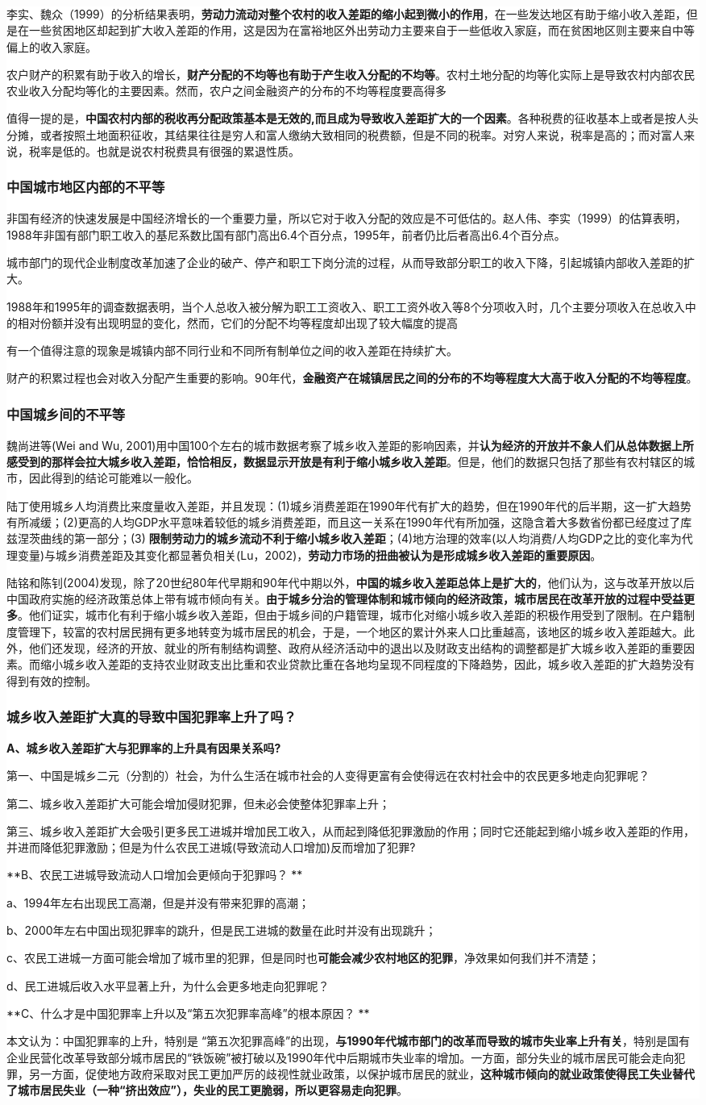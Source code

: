 李实、魏众（1999）的分析结果表明，**劳动力流动对整个农村的收入差距的缩小起到微小的作用**，在一些发达地区有助于缩小收入差距，但是在一些贫困地区却起到扩大收入差距的作用，这是因为在富裕地区外出劳动力主要来自于一些低收入家庭，而在贫困地区则主要来自中等偏上的收入家庭。

农户财产的积累有助于收入的增长，**财产分配的不均等也有助于产生收入分配的不均等**。农村土地分配的均等化实际上是导致农村内部农民农业收入分配均等化的主要因素。然而，农户之间金融资产的分布的不均等程度要高得多

值得一提的是，**中国农村内部的税收再分配政策基本是无效的,而且成为导致收入差距扩大的一个因素**。各种税费的征收基本上或者是按人头分摊，或者按照土地面积征收，其结果往往是穷人和富人缴纳大致相同的税费额，但是不同的税率。对穷人来说，税率是高的；而对富人来说，税率是低的。也就是说农村税费具有很强的累退性质。

### 中国城市地区内部的不平等

非国有经济的快速发展是中国经济增长的一个重要力量，所以它对于收入分配的效应是不可低估的。赵人伟、李实（1999）的估算表明，1988年非国有部门职工收入的基尼系数比国有部门高出6.4个百分点，1995年，前者仍比后者高出6.4个百分点。

城市部门的现代企业制度改革加速了企业的破产、停产和职工下岗分流的过程，从而导致部分职工的收入下降，引起城镇内部收入差距的扩大。

1988年和1995年的调查数据表明，当个人总收入被分解为职工工资收入、职工工资外收入等8个分项收入时，几个主要分项收入在总收入中的相对份额并没有出现明显的变化，然而，它们的分配不均等程度却出现了较大幅度的提高

有一个值得注意的现象是城镇内部不同行业和不同所有制单位之间的收入差距在持续扩大。

财产的积累过程也会对收入分配产生重要的影响。90年代，**金融资产在城镇居民之间的分布的不均等程度大大高于收入分配的不均等程度**。

### 中国城乡间的不平等

魏尚进等(Wei and Wu, 2001)用中国100个左右的城市数据考察了城乡收入差距的影响因素，并**认为经济的开放并不象人们从总体数据上所感受到的那样会拉大城乡收入差距，恰恰相反，数据显示开放是有利于缩小城乡收入差距**。但是，他们的数据只包括了那些有农村辖区的城市，因此得到的结论可能难以一般化。

陆丁使用城乡人均消费比来度量收入差距，并且发现：(1)城乡消费差距在1990年代有扩大的趋势，但在1990年代的后半期，这一扩大趋势有所减缓；(2)更高的人均GDP水平意味着较低的城乡消费差距，而且这一关系在1990年代有所加强，这隐含着大多数省份都已经度过了库兹涅茨曲线的第一部分；(3) **限制劳动力的城乡流动不利于缩小城乡收入差距**；(4)地方治理的效率(以人均消费/人均GDP之比的变化率为代理变量)与城乡消费差距及其变化都显著负相关(Lu，2002)，**劳动力市场的扭曲被认为是形成城乡收入差距的重要原因**。

陆铭和陈钊(2004)发现，除了20世纪80年代早期和90年代中期以外，**中国的城乡收入差距总体上是扩大的**，他们认为，这与改革开放以后中国政府实施的经济政策总体上带有城市倾向有关。**由于城乡分治的管理体制和城市倾向的经济政策，城市居民在改革开放的过程中受益更多**。他们证实，城市化有利于缩小城乡收入差距，但由于城乡间的户籍管理，城市化对缩小城乡收入差距的积极作用受到了限制。在户籍制度管理下，较富的农村居民拥有更多地转变为城市居民的机会，于是，一个地区的累计外来人口比重越高，该地区的城乡收入差距越大。此外，他们还发现，经济的开放、就业的所有制结构调整、政府从经济活动中的退出以及财政支出结构的调整都是扩大城乡收入差距的重要因素。而缩小城乡收入差距的支持农业财政支出比重和农业贷款比重在各地均呈现不同程度的下降趋势，因此，城乡收入差距的扩大趋势没有得到有效的控制。

### 城乡收入差距扩大真的导致中国犯罪率上升了吗？

**A、城乡收入差距扩大与犯罪率的上升具有因果关系吗?**

第一、中国是城乡二元（分割的）社会，为什么生活在城市社会的人变得更富有会使得远在农村社会中的农民更多地走向犯罪呢？

第二、城乡收入差距扩大可能会增加侵财犯罪，但未必会使整体犯罪率上升；

第三、城乡收入差距扩大会吸引更多民工进城并增加民工收入，从而起到降低犯罪激励的作用；同时它还能起到缩小城乡收入差距的作用，并进而降低犯罪激励；但是为什么农民工进城(导致流动人口增加)反而增加了犯罪?

**B、农民工进城导致流动人口增加会更倾向于犯罪吗？ **

a、1994年左右出现民工高潮，但是并没有带来犯罪的高潮；

b、2000年左右中国出现犯罪率的跳升，但是民工进城的数量在此时并没有出现跳升；

c、农民工进城一方面可能会增加了城市里的犯罪，但是同时也**可能会减少农村地区的犯罪**，净效果如何我们并不清楚；

d、民工进城后收入水平显著上升，为什么会更多地走向犯罪呢？

**C、什么才是中国犯罪率上升以及“第五次犯罪率高峰”的根本原因？ **

本文认为：中国犯罪率的上升，特别是 “第五次犯罪高峰”的出现，**与1990年代城市部门的改革而导致的城市失业率上升有关**，特别是国有企业民营化改革导致部分城市居民的“铁饭碗”被打破以及1990年代中后期城市失业率的增加。一方面，部分失业的城市居民可能会走向犯罪，另一方面，促使地方政府采取对民工更加严厉的歧视性就业政策，以保护城市居民的就业，**这种城市倾向的就业政策使得民工失业替代了城市居民失业（一种“挤出效应”），失业的民工更脆弱，所以更容易走向犯罪**。 
